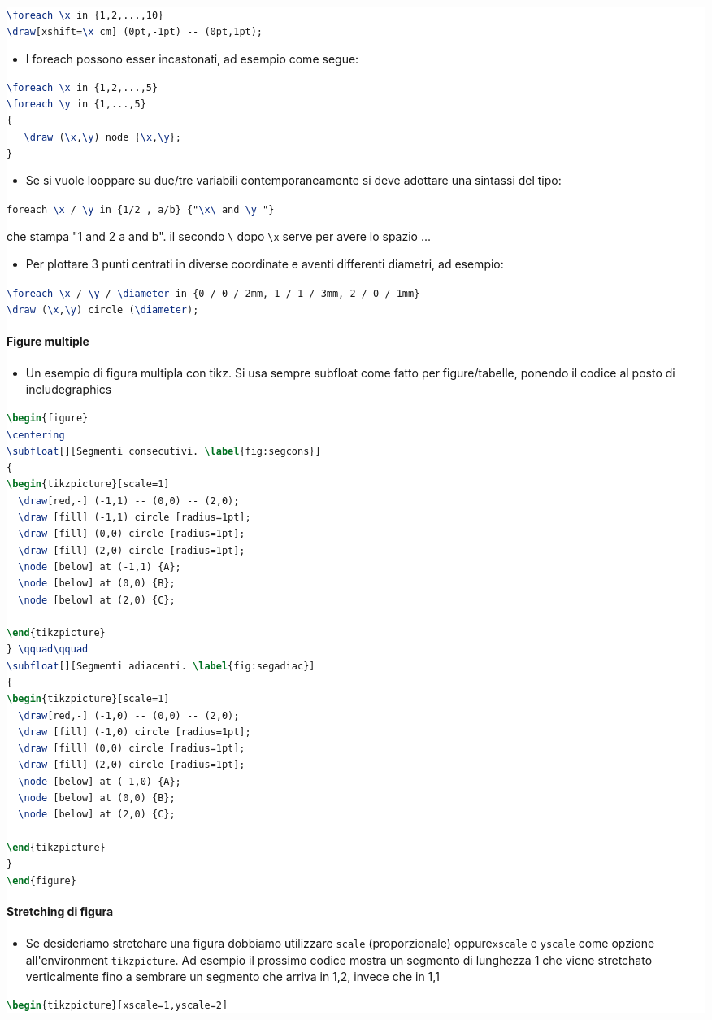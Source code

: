 ```latex
\foreach \x in {1,2,...,10}
\draw[xshift=\x cm] (0pt,-1pt) -- (0pt,1pt);
```
- I foreach possono esser incastonati, ad esempio come segue:
```latex
\foreach \x in {1,2,...,5}
\foreach \y in {1,...,5}
{
   \draw (\x,\y) node {\x,\y};
}		
```
- Se si vuole looppare su due/tre variabili contemporaneamente si deve adottare una sintassi del tipo: 
```latex 
foreach \x / \y in {1/2 , a/b} {"\x\ and \y "} 
``` 
che stampa "1 and 2 a and b". il secondo `\` dopo `\x` serve per avere lo spazio ...

- Per plottare 3  punti centrati in diverse coordinate e aventi differenti diametri, ad esempio:
```latex
\foreach \x / \y / \diameter in {0 / 0 / 2mm, 1 / 1 / 3mm, 2 / 0 / 1mm}
\draw (\x,\y) circle (\diameter);
```
#### Figure multiple
- Un esempio di figura multipla con tikz. Si usa sempre subfloat come fatto per figure/tabelle, ponendo il codice al posto di includegraphics
```latex
\begin{figure}
\centering
\subfloat[][Segmenti consecutivi. \label{fig:segcons}]
{
\begin{tikzpicture}[scale=1]
  \draw[red,-] (-1,1) -- (0,0) -- (2,0);
  \draw [fill] (-1,1) circle [radius=1pt];
  \draw [fill] (0,0) circle [radius=1pt];
  \draw [fill] (2,0) circle [radius=1pt];
  \node [below] at (-1,1) {A};
  \node [below] at (0,0) {B};
  \node [below] at (2,0) {C};

\end{tikzpicture}
} \qquad\qquad
\subfloat[][Segmenti adiacenti. \label{fig:segadiac}]
{
\begin{tikzpicture}[scale=1]
  \draw[red,-] (-1,0) -- (0,0) -- (2,0);
  \draw [fill] (-1,0) circle [radius=1pt];
  \draw [fill] (0,0) circle [radius=1pt];
  \draw [fill] (2,0) circle [radius=1pt];
  \node [below] at (-1,0) {A};
  \node [below] at (0,0) {B};
  \node [below] at (2,0) {C};

\end{tikzpicture}
}
\end{figure}
```
#### Stretching di figura
- Se desideriamo stretchare una figura dobbiamo utilizzare `scale` (proporzionale) oppure`xscale` e `yscale` come opzione all'environment `tikzpicture`. Ad esempio il prossimo codice mostra un segmento di lunghezza 1 che viene stretchato verticalmente fino a sembrare un segmento che arriva in 1,2, invece che in 1,1
```latex
\begin{tikzpicture}[xscale=1,yscale=2]
```